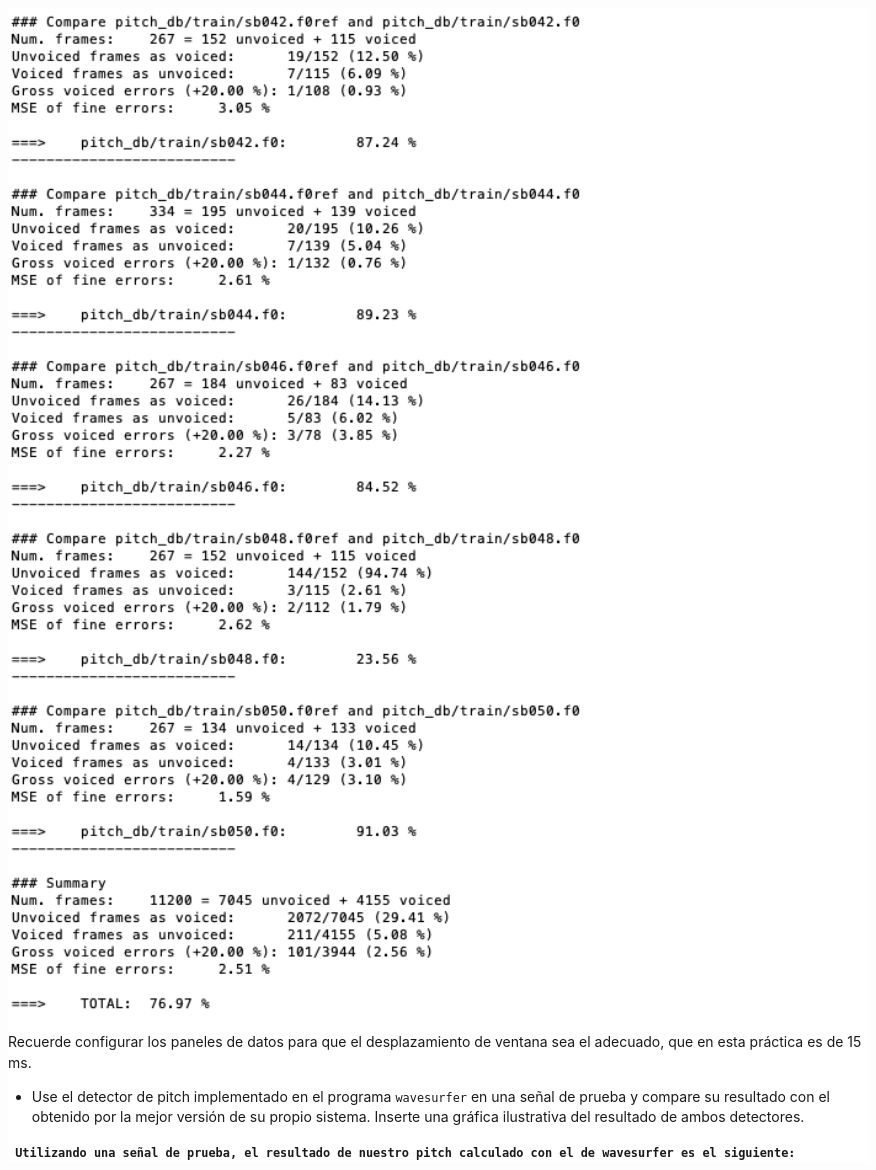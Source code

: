 <img src="img/score_zcr.png" width="640" align="center">

Recuerde configurar los paneles de datos para que el desplazamiento de ventana sea el adecuado, que en esta práctica es de 15 ms.

- Use el detector de pitch implementado en el programa `wavesurfer` en una señal de prueba y compare su resultado con el obtenido por la mejor versión de su propio sistema.  Inserte una gráfica ilustrativa del resultado de ambos detectores.

**` Utilizando una señal de prueba, el resultado de nuestro pitch calculado con el de wavesurfer es el siguiente:`**
